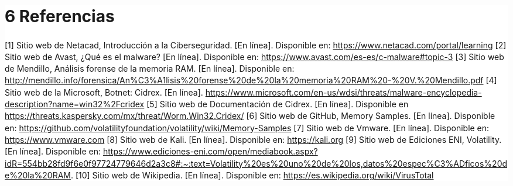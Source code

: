 # 6 Referencias

[1] Sitio web de Netacad, Introducción a la Ciberseguridad. [En línea]. Disponible en: https://www.netacad.com/portal/learning
[2] Sitio web de Avast, ¿Qué es el malware? [En línea]. Disponible en: https://www.avast.com/es-es/c-malware#topic-3
[3] Sitio web de Mendillo, Análisis forense de la memoria RAM. [En línea]. Disponible en: http://mendillo.info/forensica/An%C3%A1lisis%20forense%20de%20la%20memoria%20RAM%20-%20V.%20Mendillo.pdf 
[4] Sitio web de la Microsoft, Botnet: Cidrex. [En línea]. https://www.microsoft.com/en-us/wdsi/threats/malware-encyclopedia-description?name=win32%2Fcridex
[5] Sitio web de Documentación de Cidrex. [En línea]. Disponible en https://threats.kaspersky.com/mx/threat/Worm.Win32.Cridex/  [6] Sitio web de GitHub, Memory Samples. [En línea]. Disponible en: https://github.com/volatilityfoundation/volatility/wiki/Memory-Samples
[7] Sitio web de Vmware. [En línea]. Disponible en: https://www.vmware.com
[8] Sitio web de Kali. [En línea]. Disponible en: https://kali.org
[9] Sitio web de Ediciones ENI, Volatility. [En línea]. Disponible en: https://www.ediciones-eni.com/open/mediabook.aspx?idR=554bb28fd9f6e0f97724779646d2a3c8#:~:text=Volatility%20es%20uno%20de%20los,datos%20espec%C3%ADficos%20de%20la%20RAM.
[10] Sitio web de Wikipedia. [En línea]. Disponible en: https://es.wikipedia.org/wiki/VirusTotal

 
